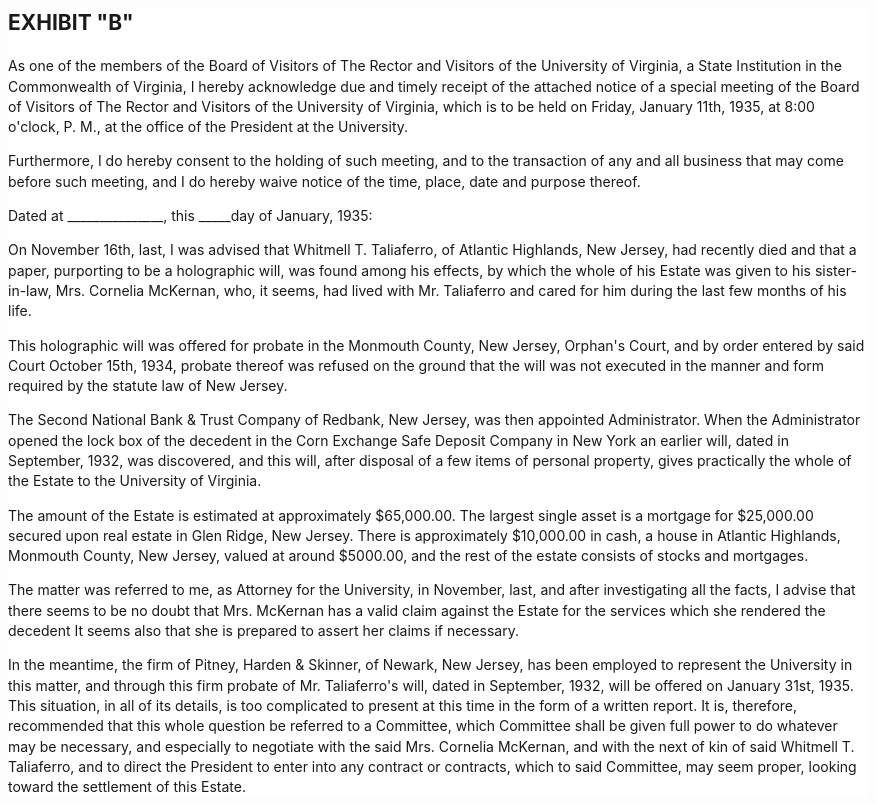 EXHIBIT "B"
-----------

As one of the members of the Board of Visitors of The Rector and Visitors of the University of Virginia, a State Institution in the Commonwealth of Virginia, I hereby acknowledge due and timely receipt of the attached notice of a special meeting of the Board of Visitors of The Rector and Visitors of the University of Virginia, which is to be held on Friday, January 11th, 1935, at 8:00 o'clock, P. M., at the office of the President at the University.

Furthermore, I do hereby consent to the holding of such meeting, and to the transaction of any and all business that may come before such meeting, and I do hereby waive notice of the time, place, date and purpose thereof.

Dated at \_\_\_\_\_\_\_\_\_\_\_\_\_\_\_, this \_\_\_\_\_day of January, 1935:

On November 16th, last, I was advised that Whitmell T. Taliaferro, of Atlantic Highlands, New Jersey, had recently died and that a paper, purporting to be a holographic will, was found among his effects, by which the whole of his Estate was given to his sister-in-law, Mrs. Cornelia McKernan, who, it seems, had lived with Mr. Taliaferro and cared for him during the last few months of his life.

This holographic will was offered for probate in the Monmouth County, New Jersey, Orphan's Court, and by order entered by said Court October 15th, 1934, probate thereof was refused on the ground that the will was not executed in the manner and form required by the statute law of New Jersey.

The Second National Bank & Trust Company of Redbank, New Jersey, was then appointed Administrator. When the Administrator opened the lock box of the decedent in the Corn Exchange Safe Deposit Company in New York an earlier will, dated in September, 1932, was discovered, and this will, after disposal of a few items of personal property, gives practically the whole of the Estate to the University of Virginia.

The amount of the Estate is estimated at approximately $65,000.00. The largest single asset is a mortgage for $25,000.00 secured upon real estate in Glen Ridge, New Jersey. There is approximately $10,000.00 in cash, a house in Atlantic Highlands, Monmouth County, New Jersey, valued at around $5000.00, and the rest of the estate consists of stocks and mortgages.

The matter was referred to me, as Attorney for the University, in November, last, and after investigating all the facts, I advise that there seems to be no doubt that Mrs. McKernan has a valid claim against the Estate for the services which she rendered the decedent It seems also that she is prepared to assert her claims if necessary.

In the meantime, the firm of Pitney, Harden & Skinner, of Newark, New Jersey, has been employed to represent the University in this matter, and through this firm probate of Mr. Taliaferro's will, dated in September, 1932, will be offered on January 31st, 1935. This situation, in all of its details, is too complicated to present at this time in the form of a written report. It is, therefore, recommended that this whole question be referred to a Committee, which Committee shall be given full power to do whatever may be necessary, and especially to negotiate with the said Mrs. Cornelia McKernan, and with the next of kin of said Whitmell T. Taliaferro, and to direct the President to enter into any contract or contracts, which to said Committee, may seem proper, looking toward the settlement of this Estate.
